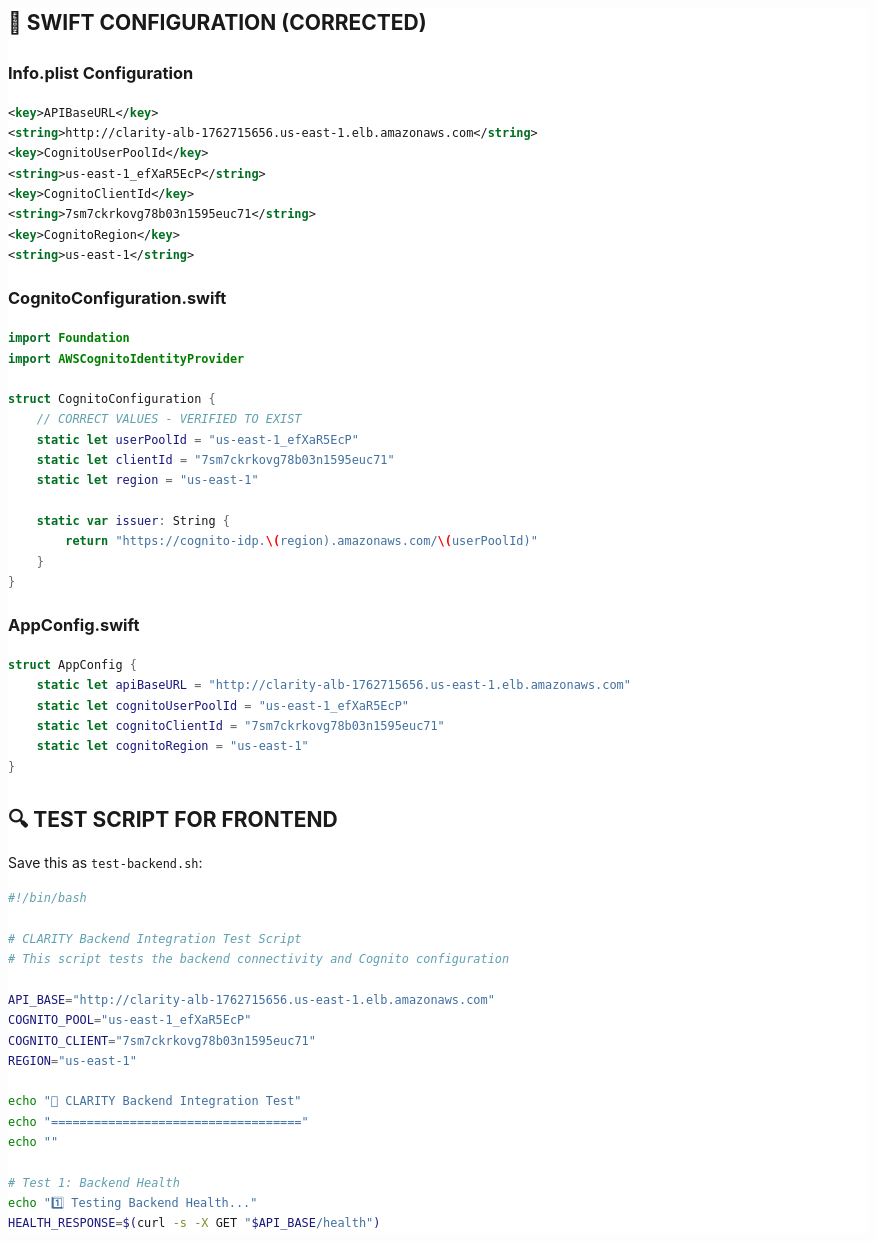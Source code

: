 ## 📱 **SWIFT CONFIGURATION (CORRECTED)**

### **Info.plist Configuration**
```xml
<key>APIBaseURL</key>
<string>http://clarity-alb-1762715656.us-east-1.elb.amazonaws.com</string>
<key>CognitoUserPoolId</key>
<string>us-east-1_efXaR5EcP</string>
<key>CognitoClientId</key>
<string>7sm7ckrkovg78b03n1595euc71</string>
<key>CognitoRegion</key>
<string>us-east-1</string>
```

### **CognitoConfiguration.swift**
```swift
import Foundation
import AWSCognitoIdentityProvider

struct CognitoConfiguration {
    // CORRECT VALUES - VERIFIED TO EXIST
    static let userPoolId = "us-east-1_efXaR5EcP"
    static let clientId = "7sm7ckrkovg78b03n1595euc71"
    static let region = "us-east-1"
    
    static var issuer: String {
        return "https://cognito-idp.\(region).amazonaws.com/\(userPoolId)"
    }
}
```

### **AppConfig.swift**
```swift
struct AppConfig {
    static let apiBaseURL = "http://clarity-alb-1762715656.us-east-1.elb.amazonaws.com"
    static let cognitoUserPoolId = "us-east-1_efXaR5EcP"
    static let cognitoClientId = "7sm7ckrkovg78b03n1595euc71"
    static let cognitoRegion = "us-east-1"
}
```

## 🔍 **TEST SCRIPT FOR FRONTEND**

Save this as `test-backend.sh`:

```bash
#!/bin/bash

# CLARITY Backend Integration Test Script
# This script tests the backend connectivity and Cognito configuration

API_BASE="http://clarity-alb-1762715656.us-east-1.elb.amazonaws.com"
COGNITO_POOL="us-east-1_efXaR5EcP"
COGNITO_CLIENT="7sm7ckrkovg78b03n1595euc71"
REGION="us-east-1"

echo "🚀 CLARITY Backend Integration Test"
echo "==================================="
echo ""

# Test 1: Backend Health
echo "1️⃣ Testing Backend Health..."
HEALTH_RESPONSE=$(curl -s -X GET "$API_BASE/health")
```